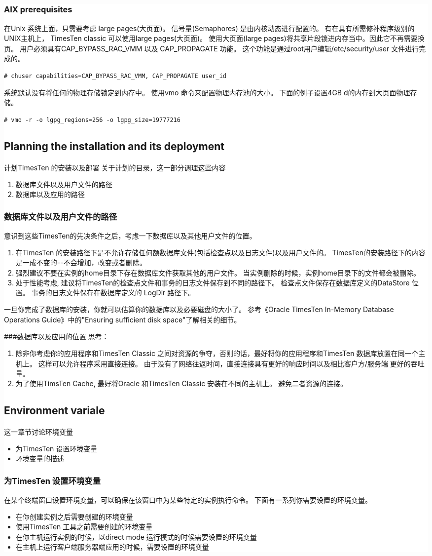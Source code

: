 
### AIX prerequisites
在Unix 系统上面，只需要考虑 large pages(大页面)。 信号量(Semaphores) 是由内核动态进行配置的。 
有在具有所需修补程序级别的UNIX主机上， TimesTen classic 可以使用large pages(大页面)。 使用大页面(large pages)将共享片段锁进内存当中。因此它不再需要换页。 用户必须具有CAP_BYPASS_RAC_VMM 以及 CAP_PROPAGATE 功能。 这个功能是通过root用户编辑/etc/security/user 文件进行完成的。 

	# chuser capabilities=CAP_BYPASS_RAC_VMM, CAP_PROPAGATE user_id 

系统默认没有将任何的物理存储锁定到内存中。 使用vmo 命令来配置物理内存池的大小。 下面的例子设置4GB d的内存到大页面物理存储。 

	# vmo -r -o lgpg_regions=256 -o lgpg_size=19777216 


## Planning the installation and its deployment 
计划TimesTen 的安装以及部署
关于计划的目录，这一部分调理这些内容
1. 数据库文件以及用户文件的路径
2. 数据库以及应用的路径

### 数据库文件以及用户文件的路径
意识到这些TimesTen的先决条件之后，考虑一下数据库以及其他用户文件的位置。 
1. 在TimesTen 的安装路径下是不允许存储任何额数据库文件(包括检查点以及日志文件)以及用户文件的。 TimesTen的安装路径下的内容是一成不变的--不会增加，改变或者删除。 
2. 强烈建议不要在实例的home目录下存在数据库文件获取其他的用户文件。 当实例删除的时候，实例home目录下的文件都会被删除。 
3. 处于性能考虑, 建议将TimesTen的检查点文件和事务的日志文件保存到不同的路径下。 检查点文件保存在数据库定义的DataStore 位置。 事务的日志文件保存在数据库定义的 LogDir 路径下。 

一旦你完成了数据库的安装，你就可以估算你的数据库以及必要磁盘的大小了。 参考《Oracle TimesTen
In-Memory Database Operations Guide》中的"Ensuring sufficient disk space"了解相关的细节。 

###数据库以及应用的位置
思考： 
1. 除非你考虑你的应用程序和TimesTen Classic 之间对资源的争夺，否则的话，最好将你的应用程序和TimesTen 数据库放置在同一个主机上。 这样可以允许程序采用直接连接。 由于没有了网络往返时间，直接连接具有更好的响应时间以及相比客户方/服务端 更好的吞吐量。 
2. 为了使用TimsTen Cache, 最好将Oracle 和TimesTen Classic 安装在不同的主机上。 避免二者资源的连接。 



## Environment variale 
这一章节讨论环境变量
* 为TimesTen 设置环境变量
* 环境变量的描述

### 为TimesTen 设置环境变量
在某个终端窗口设置环境变量，可以确保在该窗口中为某些特定的实例执行命令。 下面有一系列你需要设置的环境变量。 
* 在你创建实例之后需要创建的环境变量
* 使用TimesTen 工具之前需要创建的环境变量
* 在你主机运行实例的时候，以direct mode 运行模式的时候需要设置的环境变量
* 在主机上运行客户端服务器端应用的时候，需要设置的环境变量
